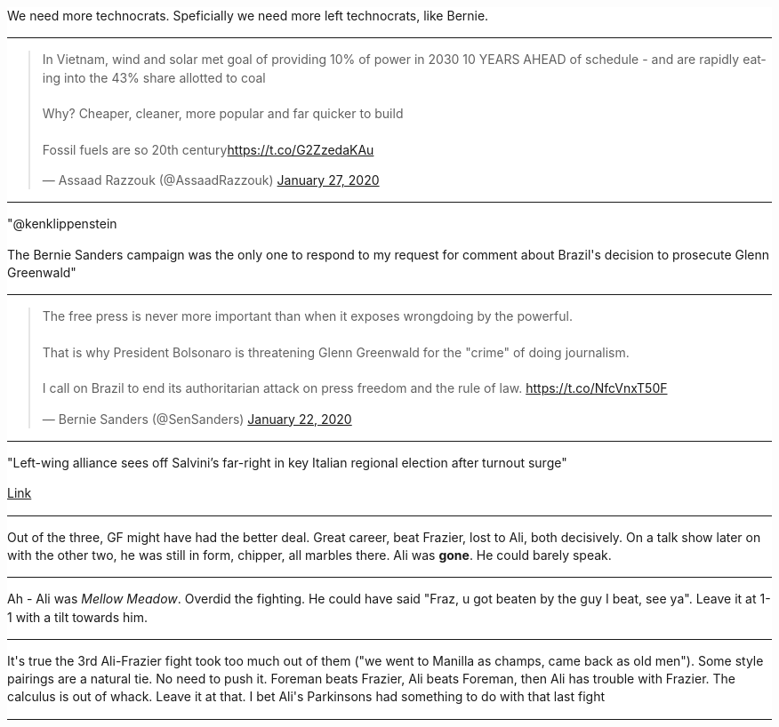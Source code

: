 We need more technocrats. Speficially we need more left technocrats, like Bernie. 

---

<blockquote class="twitter-tweet"><p lang="en" dir="ltr">In Vietnam, wind and solar met goal of providing 10% of power in 2030 10 YEARS AHEAD of schedule - and are rapidly eating into the 43% share allotted to coal<br><br>Why? Cheaper, cleaner, more popular and far quicker to build<br><br>Fossil fuels are so 20th century<a href="https://t.co/G2ZzedaKAu">https://t.co/G2ZzedaKAu</a></p>&mdash; Assaad Razzouk (@AssaadRazzouk) <a href="https://twitter.com/AssaadRazzouk/status/1221779405225152513?ref_src=twsrc%5Etfw">January 27, 2020</a></blockquote> <script async src="https://platform.twitter.com/widgets.js" charset="utf-8"></script>

---

"@kenklippenstein

The Bernie Sanders campaign was the only one to respond to my request
for comment about Brazil's decision to prosecute Glenn Greenwald"

---

<blockquote class="twitter-tweet"><p lang="en" dir="ltr">The free press is never more important than when it exposes wrongdoing by the powerful.<br> <br>That is why President Bolsonaro is threatening Glenn Greenwald for the &quot;crime&quot; of doing journalism.<br> <br>I call on Brazil to end its authoritarian attack on press freedom and the rule of law. <a href="https://t.co/NfcVnxT50F">https://t.co/NfcVnxT50F</a></p>&mdash; Bernie Sanders (@SenSanders) <a href="https://twitter.com/SenSanders/status/1219952853646823424?ref_src=twsrc%5Etfw">January 22, 2020</a></blockquote> <script async src="https://platform.twitter.com/widgets.js" charset="utf-8"></script>

---

"Left-wing alliance sees off Salvini’s far-right in key Italian
regional election after turnout surge"

[Link](https://www.independent.co.uk/news/world/europe/italy-election-salvini-emilia-romagna-pd-far-right-umbria-calabria-bologna-a9304681.html)

---

Out of the three, GF might have had the better deal. Great career,
beat Frazier, lost to Ali, both decisively. On a talk show later on
with the other two, he was still in form, chipper, all marbles
there. Ali was __gone__. He could barely speak.

---

Ah - Ali was *Mellow Meadow*. Overdid the fighting. He could have said
"Fraz, u got beaten by the guy I beat, see ya". Leave it at 1-1 with a
tilt towards him.

---

It's true the 3rd Ali-Frazier fight took too much out of them ("we
went to Manilla as champs, came back as old men"). Some style pairings
are a natural tie. No need to push it. Foreman beats Frazier, Ali
beats Foreman, then Ali has trouble with Frazier. The calculus is out
of whack. Leave it at that. I bet Ali's Parkinsons had something to do
with that last fight

---